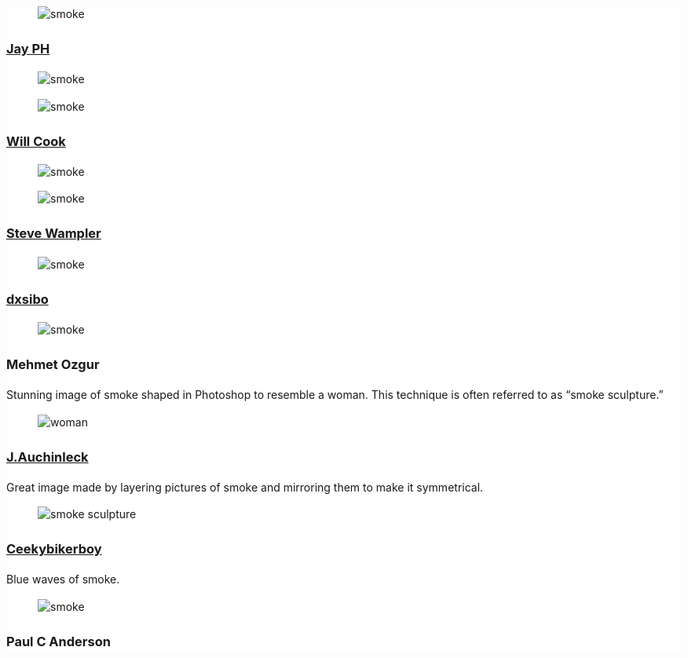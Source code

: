 <figure><img loading="lazy" decoding="async"  src="https://archive.smashing.media/assets/344dbf88-fdf9-42bb-adb4-46f01eedd629/1547e72e-fa69-4c44-9990-83787ca207e4/5.jpg" alt="smoke" width="475" height="338" /></figure>

### [Jay PH](https://www.flickr.com/photos/69826402@N00/2347786849/in/set-72157604037349522/)

<figure><img loading="lazy" decoding="async"  src="https://archive.smashing.media/assets/344dbf88-fdf9-42bb-adb4-46f01eedd629/7e53f6cc-43eb-42b9-8b45-ef340f129ded/6.jpg" alt="smoke" width="475" height="712" /></figure>

<figure><img loading="lazy" decoding="async"  src="https://archive.smashing.media/assets/344dbf88-fdf9-42bb-adb4-46f01eedd629/c1bb5b21-5214-4b71-a5c1-218dace624b9/11.jpg" alt="smoke" width="475" height="644" /></figure>

### [Will Cook](https://www.flickr.com/photos/wcreations46/2250352373/)

<figure><img loading="lazy" decoding="async"  src="https://archive.smashing.media/assets/344dbf88-fdf9-42bb-adb4-46f01eedd629/5908d70f-b7a1-42ae-b6de-552f5a5bdd13/8.jpg" alt="smoke" width="475" height="394" /></figure>

<figure><img loading="lazy" decoding="async"  src="https://archive.smashing.media/assets/344dbf88-fdf9-42bb-adb4-46f01eedd629/8c8b7439-bb84-4d56-b0d1-55e989e5d0ee/14.jpg" alt="smoke" width="475" height="525" /></figure>

### [Steve Wampler](https://www.flickr.com/photos/sgw/sets/72157603804672682/)

<figure><img loading="lazy" decoding="async"  src="https://archive.smashing.media/assets/344dbf88-fdf9-42bb-adb4-46f01eedd629/3319aad5-2264-43f4-91d0-09f1c164cbb7/10.jpg" alt="smoke" width="475" height="316" /></figure>

### [dxsibo](https://www.flickr.com/photos/dxsibo/2538121815/)

<figure><img loading="lazy" decoding="async"  src="https://archive.smashing.media/assets/344dbf88-fdf9-42bb-adb4-46f01eedd629/39acf03c-ae7c-45e0-9372-350f6839f147/12.jpg" alt="smoke" width="475" height="587" /></figure>

### Mehmet Ozgur

Stunning image of smoke shaped in Photoshop to resemble a woman. This technique is often referred to as “smoke sculpture.”

<figure><img loading="lazy" decoding="async"  src="https://archive.smashing.media/assets/344dbf88-fdf9-42bb-adb4-46f01eedd629/168da62a-507a-4af8-ad7d-974ca2aa5999/s1.jpg" alt="woman" width="475" height="475" /></figure>

### [J.Auchinleck](https://www.flickr.com/photos/j-auchinleck/2251322041/in/pool-fleetingbeauty-smoke)

Great image made by layering pictures of smoke and mirroring them to make it symmetrical.

<figure><img loading="lazy" decoding="async"  src="https://archive.smashing.media/assets/344dbf88-fdf9-42bb-adb4-46f01eedd629/0402f7df-a8dc-45ae-9941-405aca195d63/s3.jpg" alt="smoke sculpture" width="475" height="422" /></figure>

### [Ceekybikerboy](https://www.flickr.com/photos/79196467@N00/437864697/in/set-72157600032993504/)

Blue waves of smoke.

<figure><img loading="lazy" decoding="async"  src="https://archive.smashing.media/assets/344dbf88-fdf9-42bb-adb4-46f01eedd629/d61cd3ed-c3db-4f7f-9f2d-13be568d9740/s4.jpg" alt="smoke" width="475" height="391" /></figure>

### Paul C Anderson
